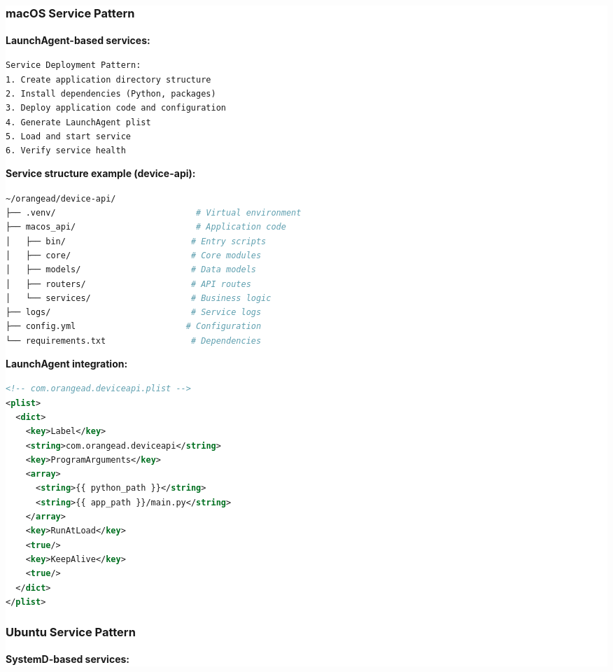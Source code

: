 ### macOS Service Pattern

**LaunchAgent-based services:**

```text
Service Deployment Pattern:
1. Create application directory structure
2. Install dependencies (Python, packages)
3. Deploy application code and configuration
4. Generate LaunchAgent plist
5. Load and start service
6. Verify service health
```

**Service structure example (device-api):**

```bash
~/orangead/device-api/
├── .venv/                            # Virtual environment
├── macos_api/                        # Application code
│   ├── bin/                         # Entry scripts
│   ├── core/                        # Core modules
│   ├── models/                      # Data models
│   ├── routers/                     # API routes
│   └── services/                    # Business logic
├── logs/                            # Service logs
├── config.yml                      # Configuration
└── requirements.txt                 # Dependencies
```

**LaunchAgent integration:**

```xml
<!-- com.orangead.deviceapi.plist -->
<plist>
  <dict>
    <key>Label</key>
    <string>com.orangead.deviceapi</string>
    <key>ProgramArguments</key>
    <array>
      <string>{{ python_path }}</string>
      <string>{{ app_path }}/main.py</string>
    </array>
    <key>RunAtLoad</key>
    <true/>
    <key>KeepAlive</key>
    <true/>
  </dict>
</plist>
```

### Ubuntu Service Pattern

**SystemD-based services:**
